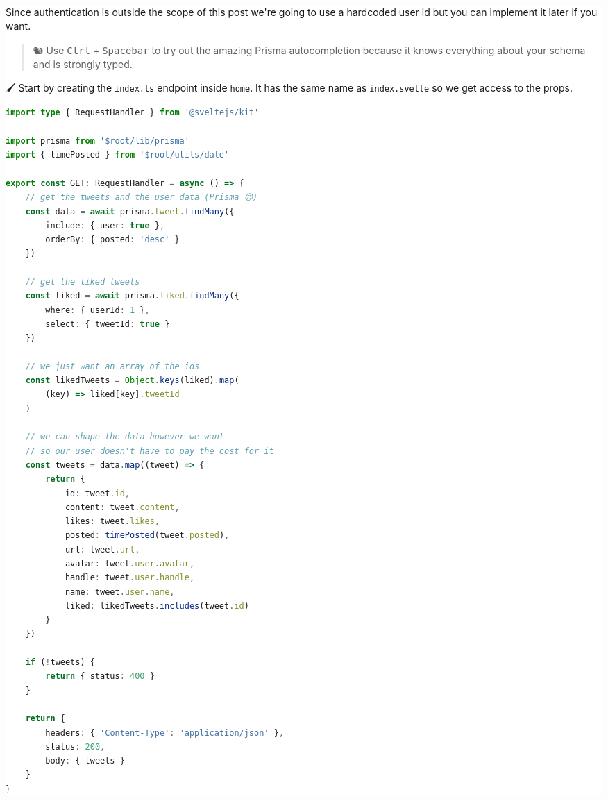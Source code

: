 ```ts:src/lib/date.ts showLineNumbers
```

Since authentication is outside the scope of this post we're going to use a hardcoded user id but you can implement it later if you want.

> 🐿️ Use <kbd>Ctrl</kbd> + <kbd>Spacebar</kbd> to try out the amazing Prisma autocompletion because it knows everything about your schema and is strongly typed.

🖌️ Start by creating the `index.ts` endpoint inside `home`. It has the same name as `index.svelte` so we get access to the props.

```ts:routes/home/index.ts showLineNumbers
import type { RequestHandler } from '@sveltejs/kit'

import prisma from '$root/lib/prisma'
import { timePosted } from '$root/utils/date'

export const GET: RequestHandler = async () => {
	// get the tweets and the user data (Prisma 😍)
	const data = await prisma.tweet.findMany({
		include: { user: true },
		orderBy: { posted: 'desc' }
	})

	// get the liked tweets
	const liked = await prisma.liked.findMany({
		where: { userId: 1 },
		select: { tweetId: true }
	})

	// we just want an array of the ids
	const likedTweets = Object.keys(liked).map(
		(key) => liked[key].tweetId
	)

	// we can shape the data however we want
	// so our user doesn't have to pay the cost for it
	const tweets = data.map((tweet) => {
		return {
			id: tweet.id,
			content: tweet.content,
			likes: tweet.likes,
			posted: timePosted(tweet.posted),
			url: tweet.url,
			avatar: tweet.user.avatar,
			handle: tweet.user.handle,
			name: tweet.user.name,
			liked: likedTweets.includes(tweet.id)
		}
	})

	if (!tweets) {
		return { status: 400 }
	}

	return {
		headers: { 'Content-Type': 'application/json' },
		status: 200,
		body: { tweets }
	}
}
```

